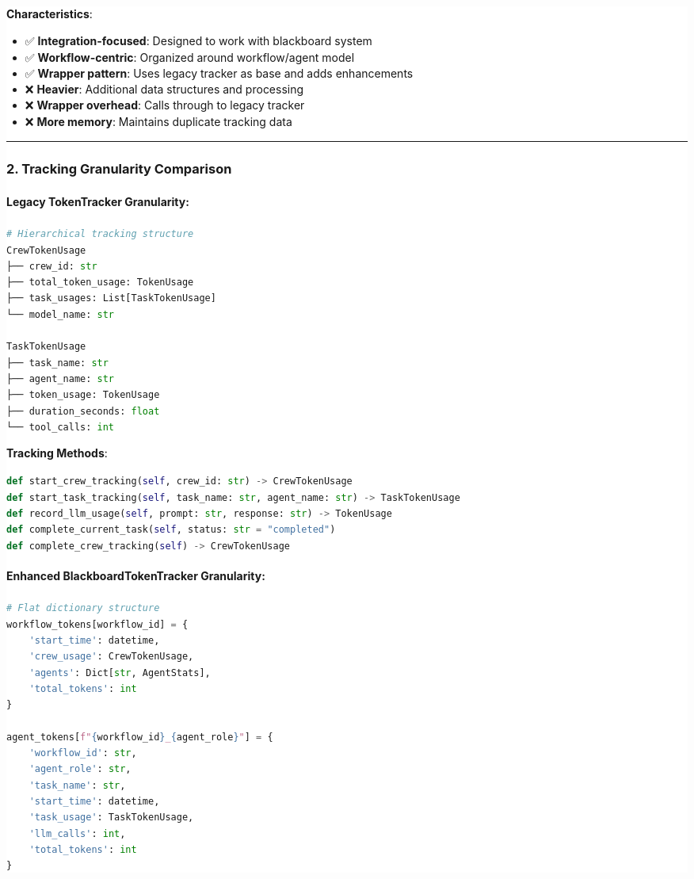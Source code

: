 **Characteristics**:
- ✅ **Integration-focused**: Designed to work with blackboard system
- ✅ **Workflow-centric**: Organized around workflow/agent model
- ✅ **Wrapper pattern**: Uses legacy tracker as base and adds enhancements
- ❌ **Heavier**: Additional data structures and processing
- ❌ **Wrapper overhead**: Calls through to legacy tracker
- ❌ **More memory**: Maintains duplicate tracking data

---

### **2. Tracking Granularity Comparison**

#### **Legacy TokenTracker Granularity**:
```python
# Hierarchical tracking structure
CrewTokenUsage
├── crew_id: str
├── total_token_usage: TokenUsage
├── task_usages: List[TaskTokenUsage]
└── model_name: str

TaskTokenUsage
├── task_name: str
├── agent_name: str
├── token_usage: TokenUsage
├── duration_seconds: float
└── tool_calls: int
```

**Tracking Methods**:
```python
def start_crew_tracking(self, crew_id: str) -> CrewTokenUsage
def start_task_tracking(self, task_name: str, agent_name: str) -> TaskTokenUsage
def record_llm_usage(self, prompt: str, response: str) -> TokenUsage
def complete_current_task(self, status: str = "completed")
def complete_crew_tracking(self) -> CrewTokenUsage
```

#### **Enhanced BlackboardTokenTracker Granularity**:
```python
# Flat dictionary structure
workflow_tokens[workflow_id] = {
    'start_time': datetime,
    'crew_usage': CrewTokenUsage,
    'agents': Dict[str, AgentStats],
    'total_tokens': int
}

agent_tokens[f"{workflow_id}_{agent_role}"] = {
    'workflow_id': str,
    'agent_role': str,
    'task_name': str,
    'start_time': datetime,
    'task_usage': TaskTokenUsage,
    'llm_calls': int,
    'total_tokens': int
}
```
